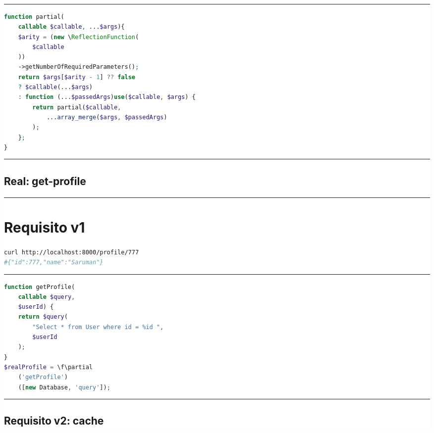 ----


```php
function partial(
    callable $callable, ...$args){
    $arity = (new \ReflectionFunction(
        $callable
    ))
    ->getNumberOfRequiredParameters();
    return $args[$arity - 1] ?? false
    ? $callable(...$args)
    : function (...$passedArgs)use($callable, $args) {
        return partial($callable,
            ...array_merge($args, $passedArgs)
        );
    };
}
```


----


## Real: get-profile


---

# Requisito v1

```sh
curl http://localhost:8000/profile/777
#{"id":777,"name":"Saruman"}
```

---

```php
function getProfile(
    callable $query,
    $userId) {
    return $query(
        "Select * from User where id = %id ",
        $userId
    );
}
$realProfile = \f\partial
    ('getProfile')
    ([new Database, 'query']);
```

----

## Requisito v2: cache
